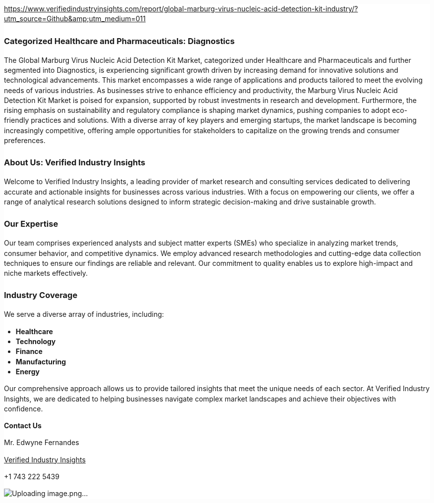 </strong><a href="https://www.verifiedindustryinsights.com/report/global-marburg-virus-nucleic-acid-detection-kit-industry/?utm_source=Github&amp;utm_medium=011">https://www.verifiedindustryinsights.com/report/global-marburg-virus-nucleic-acid-detection-kit-industry/?utm_source=Github&amp;utm_medium=011</a>&nbsp;</p><h3>Categorized Healthcare and Pharmaceuticals: Diagnostics </h3><p>The Global Marburg Virus Nucleic Acid Detection Kit Market, categorized under Healthcare and Pharmaceuticals and further segmented into Diagnostics, is experiencing significant growth driven by increasing demand for innovative solutions and technological advancements. This market encompasses a wide range of applications and products tailored to meet the evolving needs of various industries. As businesses strive to enhance efficiency and productivity, the Marburg Virus Nucleic Acid Detection Kit Market is poised for expansion, supported by robust investments in research and development. Furthermore, the rising emphasis on sustainability and regulatory compliance is shaping market dynamics, pushing companies to adopt eco-friendly practices and solutions. With a diverse array of key players and emerging startups, the market landscape is becoming increasingly competitive, offering ample opportunities for stakeholders to capitalize on the growing trends and consumer preferences.</p><h3>About Us: Verified Industry Insights</h3><p>Welcome to Verified Industry Insights, a leading provider of market research and consulting services dedicated to delivering accurate and actionable insights for businesses across various industries. With a focus on empowering our clients, we offer a range of analytical research solutions designed to inform strategic decision-making and drive sustainable growth.</p><h3>Our Expertise</h3><p>Our team comprises experienced analysts and subject matter experts (SMEs) who specialize in analyzing market trends, consumer behavior, and competitive dynamics. We employ advanced research methodologies and cutting-edge data collection techniques to ensure our findings are reliable and relevant. Our commitment to quality enables us to explore high-impact and niche markets effectively.</p><h3>Industry Coverage</h3><p>We serve a diverse array of industries, including:</p><ul><li><strong>Healthcare</strong></li><li><strong>Technology</strong></li><li><strong>Finance</strong></li><li><strong>Manufacturing</strong></li><li><strong>Energy</strong></li></ul><p>Our comprehensive approach allows us to provide tailored insights that meet the unique needs of each sector. At Verified Industry Insights, we are dedicated to helping businesses navigate complex market landscapes and achieve their objectives with confidence.</p><p><strong>Contact Us</strong></p><p>Mr. Edwyne Fernandes</p><p><a href="https://www.verifiedindustryinsights.com/">Verified Industry Insights</a></p><p>+1 743 222 5439</p>
![Uploading image.png…]()

